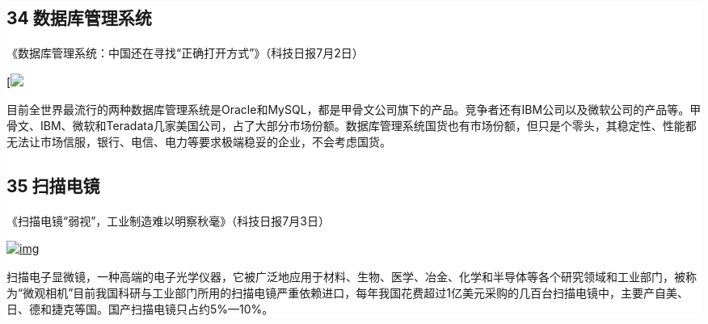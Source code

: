## 34 数据库管理系统

《数据库管理系统：中国还在寻找“正确打开方式”》（科技日报7月2日）

[![](https://zymin-1255632454.cos.ap-shanghai.myqcloud.com/0newblog/5c5e5aa035762.jpg)

目前全世界最流行的两种数据库管理系统是Oracle和MySQL，都是甲骨文公司旗下的产品。竞争者还有IBM公司以及微软公司的产品等。甲骨文、IBM、微软和Teradata几家美国公司，占了大部分市场份额。数据库管理系统国货也有市场份额，但只是个零头，其稳定性、性能都无法让市场信服，银行、电信、电力等要求极端稳妥的企业，不会考虑国货。

## 35 扫描电镜

《扫描电镜“弱视”，工业制造难以明察秋毫》（科技日报7月3日）

[![img](https://zymin-1255632454.cos.ap-shanghai.myqcloud.com/0newblog/5c5e5a9acc480.jpg)](http://images.blogchina.com/artpic_upload_v5/5c5e5a9acc480.jpg)

扫描电子显微镜，一种高端的电子光学仪器，它被广泛地应用于材料、生物、医学、冶金、化学和半导体等各个研究领域和工业部门，被称为“微观相机”目前我国科研与工业部门所用的扫描电镜严重依赖进口，每年我国花费超过1亿美元采购的几百台扫描电镜中，主要产自美、日、德和捷克等国。国产扫描电镜只占约5%—10%。